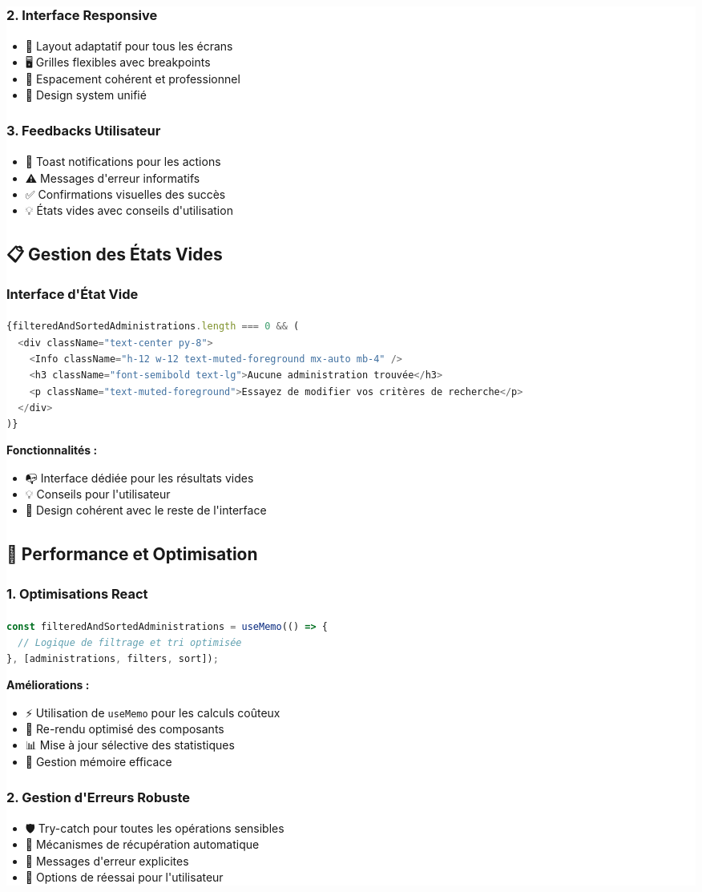 ### 2. **Interface Responsive**
- 📱 Layout adaptatif pour tous les écrans
- 🖥️ Grilles flexibles avec breakpoints
- 📏 Espacement cohérent et professionnel
- 🎨 Design system unifié

### 3. **Feedbacks Utilisateur**
- 🎊 Toast notifications pour les actions
- ⚠️ Messages d'erreur informatifs
- ✅ Confirmations visuelles des succès
- 💡 États vides avec conseils d'utilisation

## 📋 Gestion des États Vides

### Interface d'État Vide
```typescript
{filteredAndSortedAdministrations.length === 0 && (
  <div className="text-center py-8">
    <Info className="h-12 w-12 text-muted-foreground mx-auto mb-4" />
    <h3 className="font-semibold text-lg">Aucune administration trouvée</h3>
    <p className="text-muted-foreground">Essayez de modifier vos critères de recherche</p>
  </div>
)}
```

**Fonctionnalités :**
- 📭 Interface dédiée pour les résultats vides
- 💡 Conseils pour l'utilisateur
- 🎨 Design cohérent avec le reste de l'interface

## 🔄 Performance et Optimisation

### 1. **Optimisations React**
```typescript
const filteredAndSortedAdministrations = useMemo(() => {
  // Logique de filtrage et tri optimisée
}, [administrations, filters, sort]);
```

**Améliorations :**
- ⚡ Utilisation de `useMemo` pour les calculs coûteux
- 🔄 Re-rendu optimisé des composants
- 📊 Mise à jour sélective des statistiques
- 💾 Gestion mémoire efficace

### 2. **Gestion d'Erreurs Robuste**
- 🛡️ Try-catch pour toutes les opérations sensibles
- 🔄 Mécanismes de récupération automatique
- 📝 Messages d'erreur explicites
- 🔧 Options de réessai pour l'utilisateur
